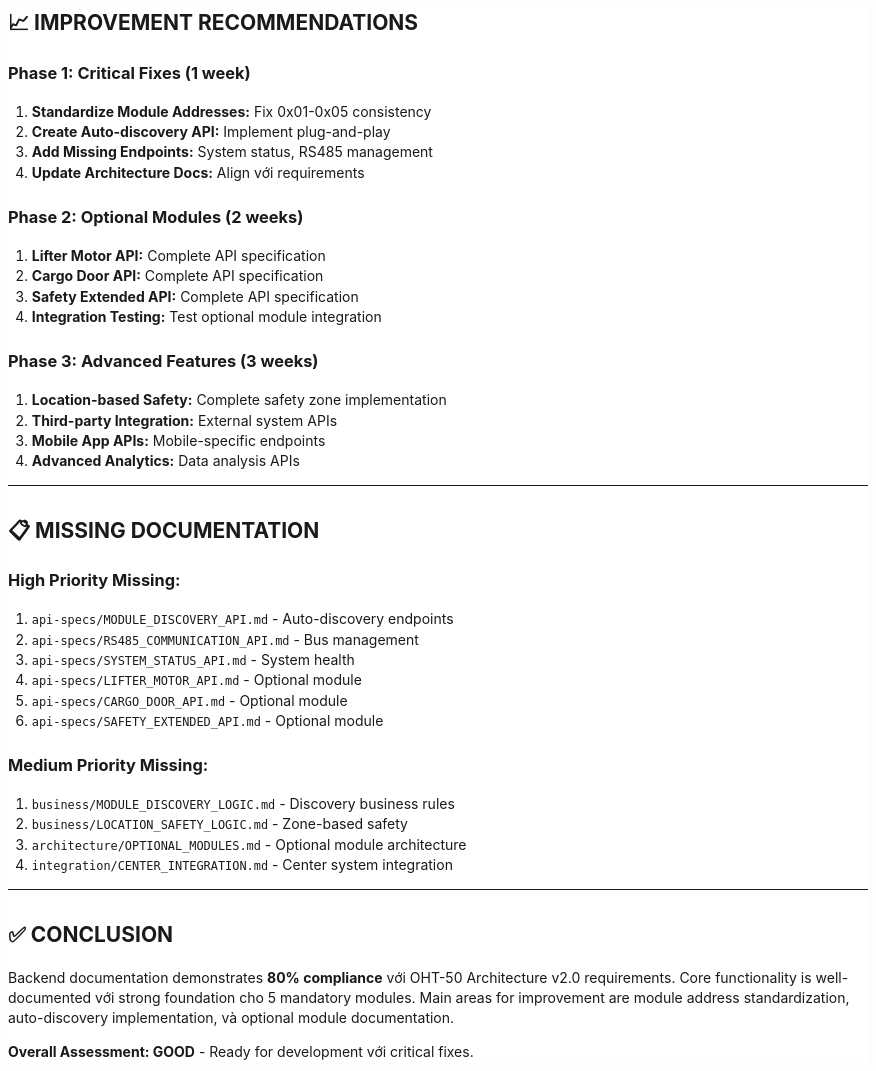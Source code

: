 
## 📈 IMPROVEMENT RECOMMENDATIONS

### **Phase 1: Critical Fixes (1 week)**
1. **Standardize Module Addresses:** Fix 0x01-0x05 consistency
2. **Create Auto-discovery API:** Implement plug-and-play
3. **Add Missing Endpoints:** System status, RS485 management
4. **Update Architecture Docs:** Align với requirements

### **Phase 2: Optional Modules (2 weeks)**
1. **Lifter Motor API:** Complete API specification
2. **Cargo Door API:** Complete API specification  
3. **Safety Extended API:** Complete API specification
4. **Integration Testing:** Test optional module integration

### **Phase 3: Advanced Features (3 weeks)**
1. **Location-based Safety:** Complete safety zone implementation
2. **Third-party Integration:** External system APIs
3. **Mobile App APIs:** Mobile-specific endpoints
4. **Advanced Analytics:** Data analysis APIs

---

## 📋 MISSING DOCUMENTATION

### **High Priority Missing:**
1. `api-specs/MODULE_DISCOVERY_API.md` - Auto-discovery endpoints
2. `api-specs/RS485_COMMUNICATION_API.md` - Bus management
3. `api-specs/SYSTEM_STATUS_API.md` - System health
4. `api-specs/LIFTER_MOTOR_API.md` - Optional module
5. `api-specs/CARGO_DOOR_API.md` - Optional module
6. `api-specs/SAFETY_EXTENDED_API.md` - Optional module

### **Medium Priority Missing:**
1. `business/MODULE_DISCOVERY_LOGIC.md` - Discovery business rules
2. `business/LOCATION_SAFETY_LOGIC.md` - Zone-based safety
3. `architecture/OPTIONAL_MODULES.md` - Optional module architecture
4. `integration/CENTER_INTEGRATION.md` - Center system integration

---

## ✅ CONCLUSION

Backend documentation demonstrates **80% compliance** với OHT-50 Architecture v2.0 requirements. Core functionality is well-documented với strong foundation cho 5 mandatory modules. Main areas for improvement are module address standardization, auto-discovery implementation, và optional module documentation.

**Overall Assessment: GOOD** - Ready for development với critical fixes.
